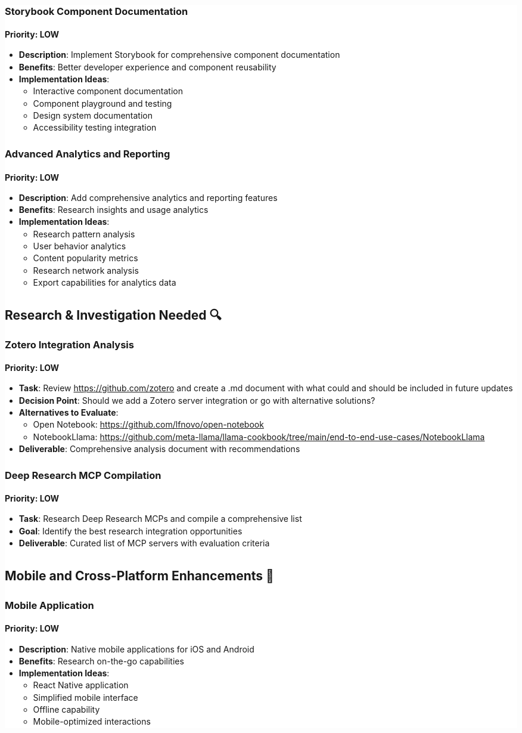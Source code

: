 ### Storybook Component Documentation
**Priority: LOW**
- **Description**: Implement Storybook for comprehensive component documentation
- **Benefits**: Better developer experience and component reusability
- **Implementation Ideas**:
  - Interactive component documentation
  - Component playground and testing
  - Design system documentation
  - Accessibility testing integration

### Advanced Analytics and Reporting
**Priority: LOW**
- **Description**: Add comprehensive analytics and reporting features
- **Benefits**: Research insights and usage analytics
- **Implementation Ideas**:
  - Research pattern analysis
  - User behavior analytics
  - Content popularity metrics
  - Research network analysis
  - Export capabilities for analytics data

## Research & Investigation Needed 🔍

### Zotero Integration Analysis
**Priority: LOW**
- **Task**: Review https://github.com/zotero and create a .md document with what could and should be included in future updates
- **Decision Point**: Should we add a Zotero server integration or go with alternative solutions?
- **Alternatives to Evaluate**:
  - Open Notebook: https://github.com/lfnovo/open-notebook
  - NotebookLlama: https://github.com/meta-llama/llama-cookbook/tree/main/end-to-end-use-cases/NotebookLlama
- **Deliverable**: Comprehensive analysis document with recommendations

### Deep Research MCP Compilation
**Priority: LOW**
- **Task**: Research Deep Research MCPs and compile a comprehensive list
- **Goal**: Identify the best research integration opportunities
- **Deliverable**: Curated list of MCP servers with evaluation criteria

## Mobile and Cross-Platform Enhancements 📱

### Mobile Application
**Priority: LOW**
- **Description**: Native mobile applications for iOS and Android
- **Benefits**: Research on-the-go capabilities
- **Implementation Ideas**:
  - React Native application
  - Simplified mobile interface
  - Offline capability
  - Mobile-optimized interactions
